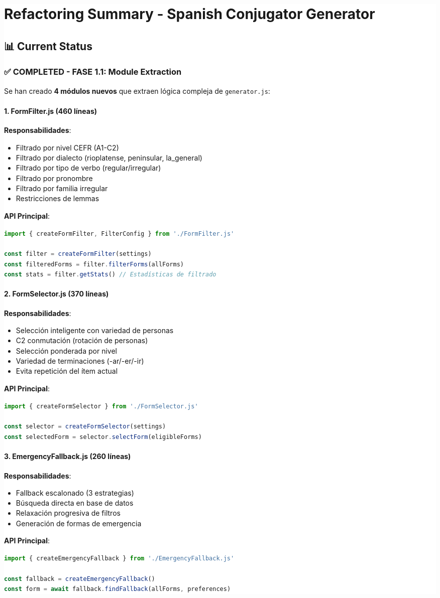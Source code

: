 # Refactoring Summary - Spanish Conjugator Generator

## 📊 Current Status

### ✅ **COMPLETED - FASE 1.1: Module Extraction**

Se han creado **4 módulos nuevos** que extraen lógica compleja de `generator.js`:

#### 1. **FormFilter.js** (460 líneas)
**Responsabilidades**:
- Filtrado por nivel CEFR (A1-C2)
- Filtrado por dialecto (rioplatense, peninsular, la_general)
- Filtrado por tipo de verbo (regular/irregular)
- Filtrado por pronombre
- Filtrado por familia irregular
- Restricciones de lemmas

**API Principal**:
```javascript
import { createFormFilter, FilterConfig } from './FormFilter.js'

const filter = createFormFilter(settings)
const filteredForms = filter.filterForms(allForms)
const stats = filter.getStats() // Estadísticas de filtrado
```

#### 2. **FormSelector.js** (370 líneas)
**Responsabilidades**:
- Selección inteligente con variedad de personas
- C2 conmutación (rotación de personas)
- Selección ponderada por nivel
- Variedad de terminaciones (-ar/-er/-ir)
- Evita repetición del ítem actual

**API Principal**:
```javascript
import { createFormSelector } from './FormSelector.js'

const selector = createFormSelector(settings)
const selectedForm = selector.selectForm(eligibleForms)
```

#### 3. **EmergencyFallback.js** (260 líneas)
**Responsabilidades**:
- Fallback escalonado (3 estrategias)
- Búsqueda directa en base de datos
- Relaxación progresiva de filtros
- Generación de formas de emergencia

**API Principal**:
```javascript
import { createEmergencyFallback } from './EmergencyFallback.js'

const fallback = createEmergencyFallback()
const form = await fallback.findFallback(allForms, preferences)
```
